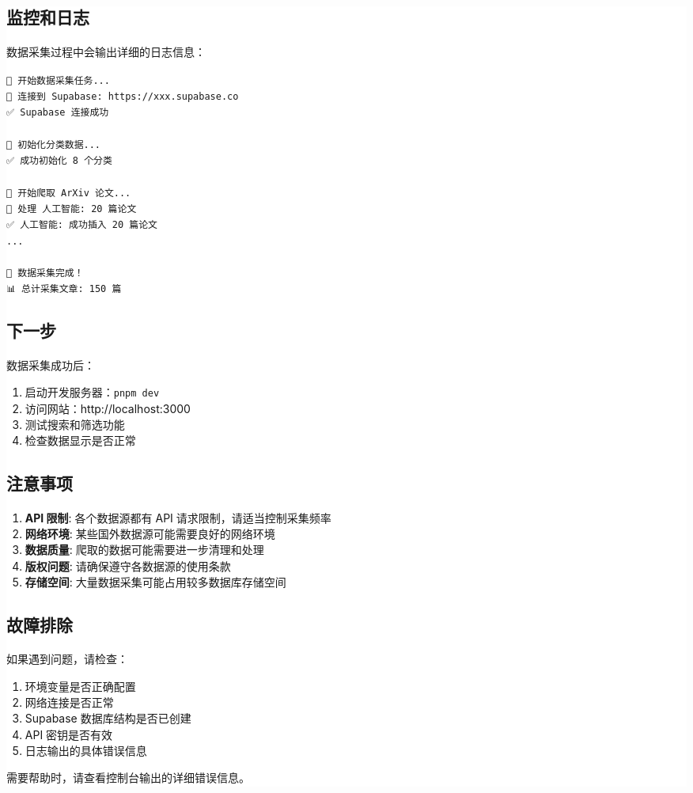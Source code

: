 ## 监控和日志

数据采集过程中会输出详细的日志信息：

```
🚀 开始数据采集任务...
🔗 连接到 Supabase: https://xxx.supabase.co
✅ Supabase 连接成功

📂 初始化分类数据...
✅ 成功初始化 8 个分类

📖 开始爬取 ArXiv 论文...
📝 处理 人工智能: 20 篇论文
✅ 人工智能: 成功插入 20 篇论文
...

🎉 数据采集完成！
📊 总计采集文章: 150 篇
```

## 下一步

数据采集成功后：

1. 启动开发服务器：`pnpm dev`
2. 访问网站：http://localhost:3000
3. 测试搜索和筛选功能
4. 检查数据显示是否正常

## 注意事项

1. **API 限制**: 各个数据源都有 API 请求限制，请适当控制采集频率
2. **网络环境**: 某些国外数据源可能需要良好的网络环境
3. **数据质量**: 爬取的数据可能需要进一步清理和处理
4. **版权问题**: 请确保遵守各数据源的使用条款
5. **存储空间**: 大量数据采集可能占用较多数据库存储空间

## 故障排除

如果遇到问题，请检查：

1. 环境变量是否正确配置
2. 网络连接是否正常
3. Supabase 数据库结构是否已创建
4. API 密钥是否有效
5. 日志输出的具体错误信息

需要帮助时，请查看控制台输出的详细错误信息。 